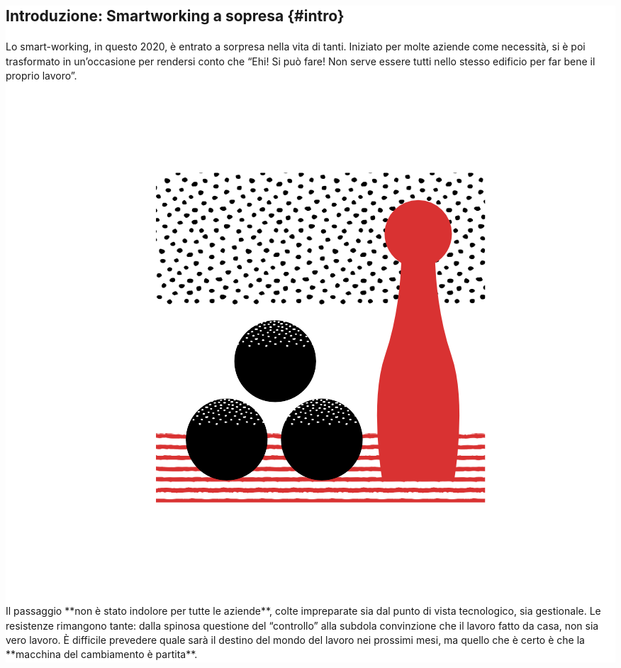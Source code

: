 
## Introduzione: Smartworking a sopresa {#intro}
Lo smart-working, in questo 2020, è entrato a sorpresa nella vita di tanti. Iniziato per molte aziende come necessità, si è poi trasformato in un’occasione per rendersi conto che “Ehi! Si può fare! Non serve essere tutti nello stesso edificio per far bene il proprio lavoro”. 
<p style="text-align:center"><img src="/assets/images/post-content/smartworking/games.png" alt="smartworking"/>
</p>
Il passaggio **non è stato indolore per tutte le aziende**, colte impreparate sia dal punto di vista tecnologico, sia gestionale. Le resistenze rimangono tante:  dalla spinosa questione del “controllo” alla subdola convinzione che il lavoro fatto da casa, non sia vero lavoro. È difficile prevedere quale sarà il destino del mondo del lavoro nei prossimi mesi, ma quello che è certo è che la **macchina del cambiamento è partita**.
